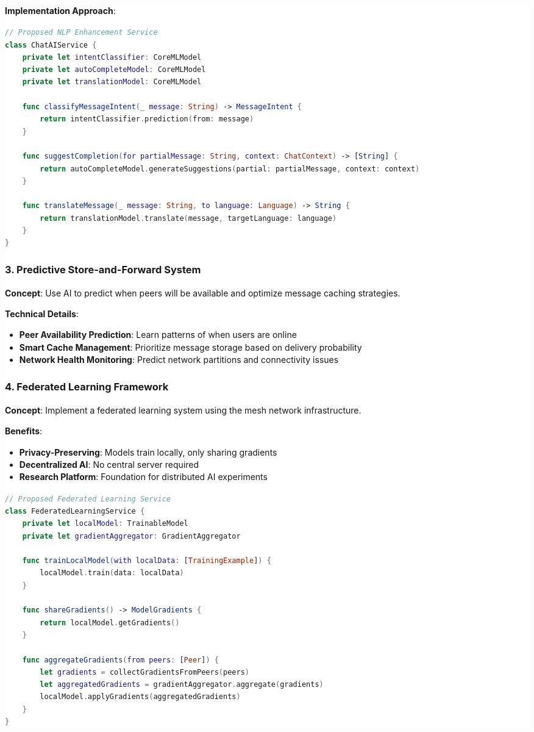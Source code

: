 **Implementation Approach**:
```swift
// Proposed NLP Enhancement Service
class ChatAIService {
    private let intentClassifier: CoreMLModel
    private let autoCompleteModel: CoreMLModel
    private let translationModel: CoreMLModel
    
    func classifyMessageIntent(_ message: String) -> MessageIntent {
        return intentClassifier.prediction(from: message)
    }
    
    func suggestCompletion(for partialMessage: String, context: ChatContext) -> [String] {
        return autoCompleteModel.generateSuggestions(partial: partialMessage, context: context)
    }
    
    func translateMessage(_ message: String, to language: Language) -> String {
        return translationModel.translate(message, targetLanguage: language)
    }
}
```

### 3. Predictive Store-and-Forward System

**Concept**: Use AI to predict when peers will be available and optimize message caching strategies.

**Technical Details**:
- **Peer Availability Prediction**: Learn patterns of when users are online
- **Smart Cache Management**: Prioritize message storage based on delivery probability
- **Network Health Monitoring**: Predict network partitions and connectivity issues

### 4. Federated Learning Framework

**Concept**: Implement a federated learning system using the mesh network infrastructure.

**Benefits**:
- **Privacy-Preserving**: Models train locally, only sharing gradients
- **Decentralized AI**: No central server required
- **Research Platform**: Foundation for distributed AI experiments

```swift
// Proposed Federated Learning Service
class FederatedLearningService {
    private let localModel: TrainableModel
    private let gradientAggregator: GradientAggregator
    
    func trainLocalModel(with localData: [TrainingExample]) {
        localModel.train(data: localData)
    }
    
    func shareGradients() -> ModelGradients {
        return localModel.getGradients()
    }
    
    func aggregateGradients(from peers: [Peer]) {
        let gradients = collectGradientsFromPeers(peers)
        let aggregatedGradients = gradientAggregator.aggregate(gradients)
        localModel.applyGradients(aggregatedGradients)
    }
}
```
